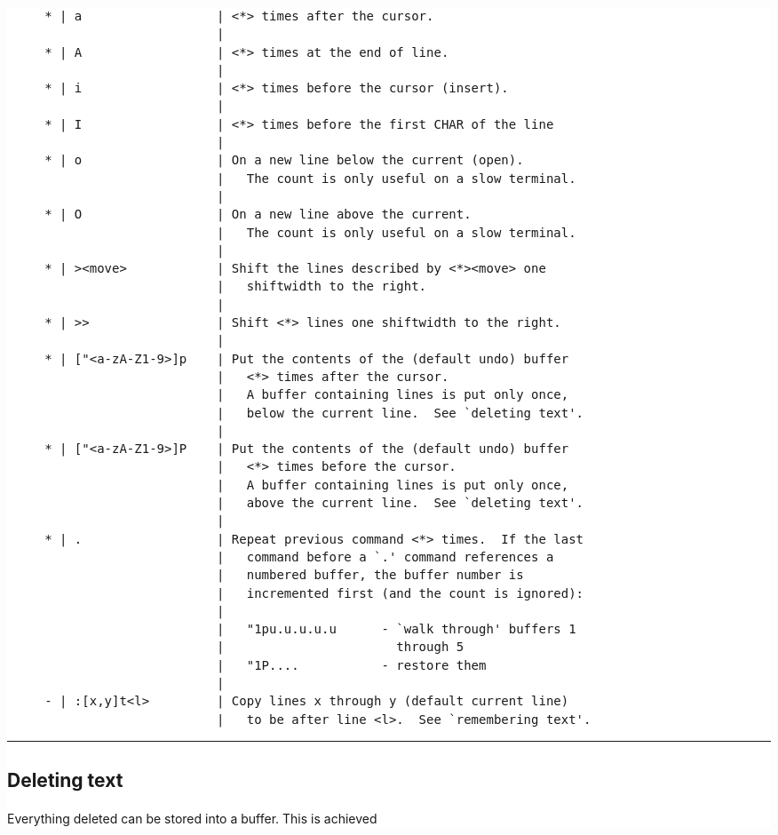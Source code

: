 <pre>     * | a                  | &lt;*&gt; times after the cursor.
                            |
     * | A                  | &lt;*&gt; times at the end of line.
                            |
     * | i                  | &lt;*&gt; times before the cursor (insert).
                            |
     * | I                  | &lt;*&gt; times before the first CHAR of the line
                            |
     * | o                  | On a new line below the current (open).
                            |   The count is only useful on a slow terminal.
                            |
     * | O                  | On a new line above the current.
                            |   The count is only useful on a slow terminal.
                            |
     * | &gt;&lt;move&gt;            | Shift the lines described by &lt;*&gt;&lt;move&gt; one
                            |   shiftwidth to the right.
                            |
     * | &gt;&gt;                 | Shift &lt;*&gt; lines one shiftwidth to the right.
                            |
     * | ["&lt;a-zA-Z1-9&gt;]p    | Put the contents of the (default undo) buffer
                            |   &lt;*&gt; times after the cursor.
                            |   A buffer containing lines is put only once,
                            |   below the current line.  See `deleting text'.
                            |
     * | ["&lt;a-zA-Z1-9&gt;]P    | Put the contents of the (default undo) buffer
                            |   &lt;*&gt; times before the cursor.
                            |   A buffer containing lines is put only once,
                            |   above the current line.  See `deleting text'.
                            |
     * | .                  | Repeat previous command &lt;*&gt; times.  If the last
                            |   command before a `.' command references a
                            |   numbered buffer, the buffer number is
                            |   incremented first (and the count is ignored):
                            |
                            |   "1pu.u.u.u.u      - `walk through' buffers 1
                            |                       through 5
                            |   "1P....           - restore them
                            |
     - | :[x,y]t&lt;l&gt;         | Copy lines x through y (default current line)
                            |   to be after line &lt;l&gt;.  See `remembering text'.
</pre>
<hr>
<h2><a id="delete">Deleting text</a></h2>
<p> Everything deleted can be stored into a buffer. This is achieved